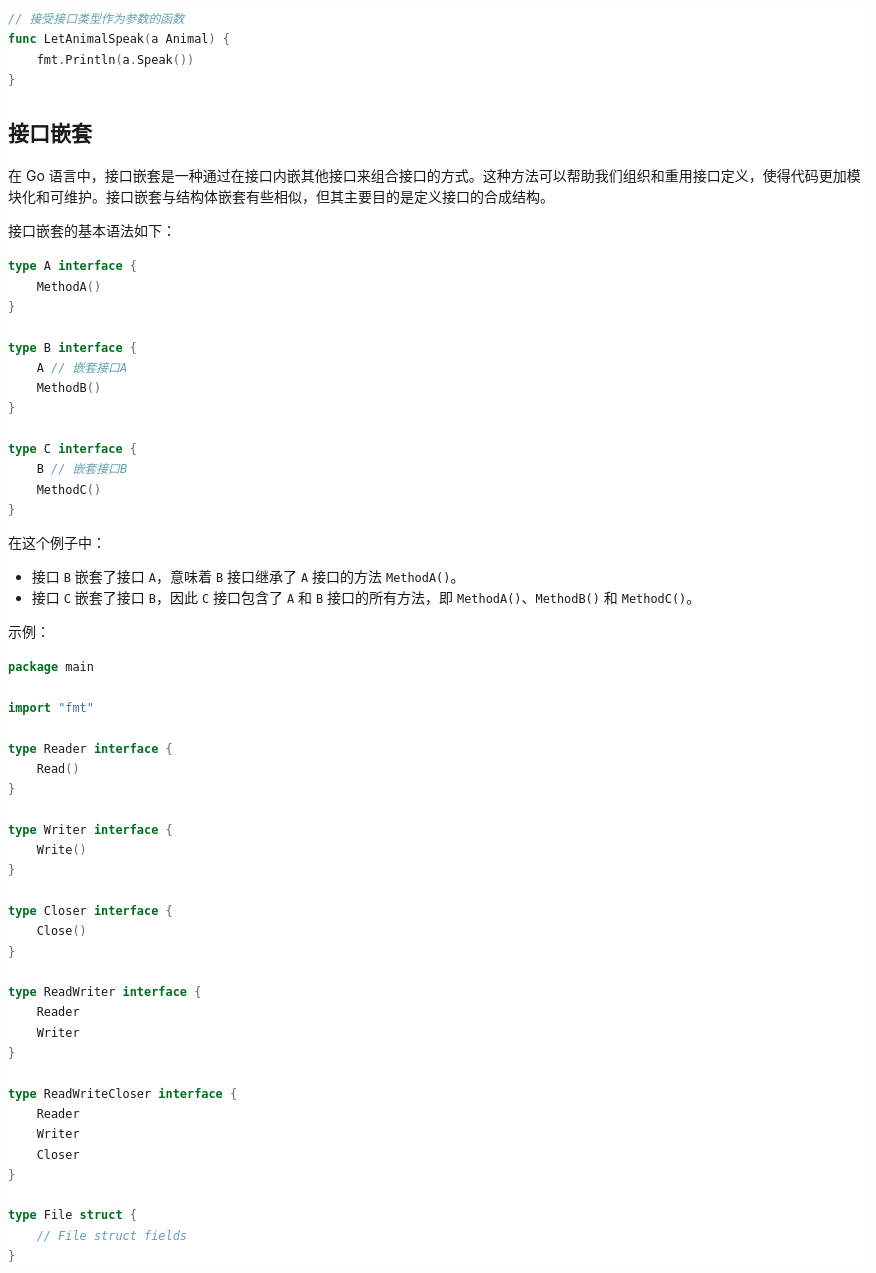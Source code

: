 ```go
// 接受接口类型作为参数的函数
func LetAnimalSpeak(a Animal) {
	fmt.Println(a.Speak())
}
```

## 接口嵌套

在 Go 语言中，接口嵌套是一种通过在接口内嵌其他接口来组合接口的方式。这种方法可以帮助我们组织和重用接口定义，使得代码更加模块化和可维护。接口嵌套与结构体嵌套有些相似，但其主要目的是定义接口的合成结构。

接口嵌套的基本语法如下：

```go
type A interface {
    MethodA()
}

type B interface {
    A // 嵌套接口A
    MethodB()
}

type C interface {
    B // 嵌套接口B
    MethodC()
}
```

在这个例子中：
- 接口 `B` 嵌套了接口 `A`，意味着 `B` 接口继承了 `A` 接口的方法 `MethodA()`。
- 接口 `C` 嵌套了接口 `B`，因此 `C` 接口包含了 `A` 和 `B` 接口的所有方法，即 `MethodA()`、`MethodB()` 和 `MethodC()`。

示例：

```go
package main

import "fmt"

type Reader interface {
    Read()
}

type Writer interface {
    Write()
}

type Closer interface {
    Close()
}

type ReadWriter interface {
    Reader
    Writer
}

type ReadWriteCloser interface {
    Reader
    Writer
    Closer
}

type File struct {
    // File struct fields
}
```